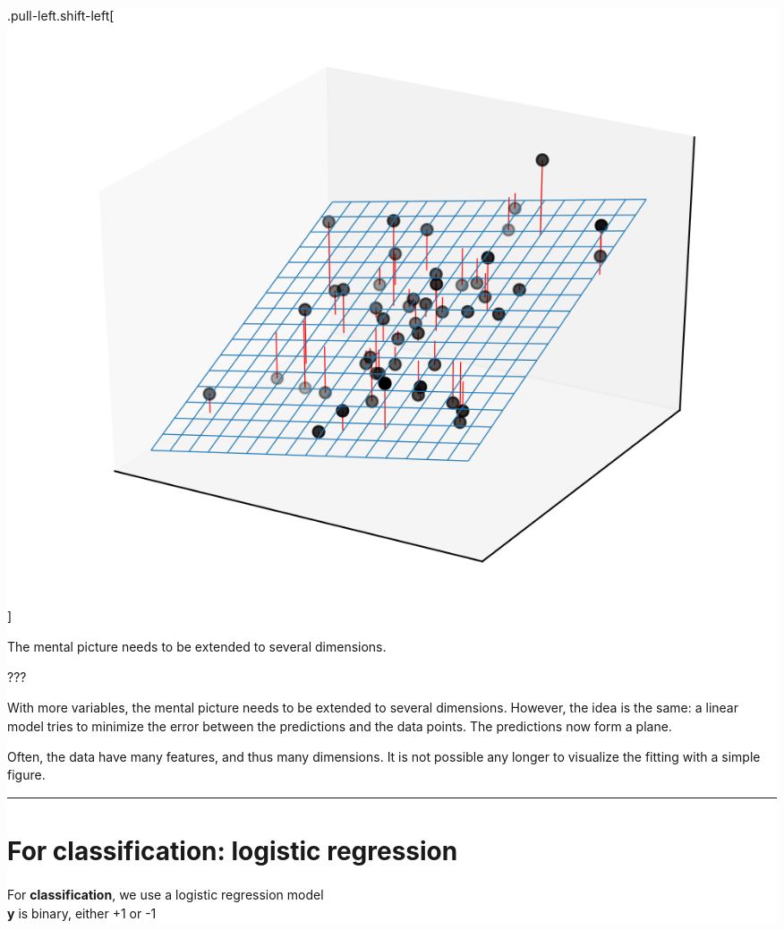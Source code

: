 .pull-left.shift-left[<img src="../figures/lin_reg_3D.svg" width="130%">]

The mental picture needs to be extended to several dimensions.

???

With more variables, the mental picture needs to be extended to several
dimensions. However, the idea is the same: a linear model tries to
minimize the error between the predictions and the data points.
The predictions now form a plane.

Often, the data have many features, and thus many dimensions. It is not
possible any longer to visualize the fitting with a simple figure.

---
# For classification: logistic regression

For **classification**, we use a logistic regression model  
**y** is binary,
either +1 or -1
